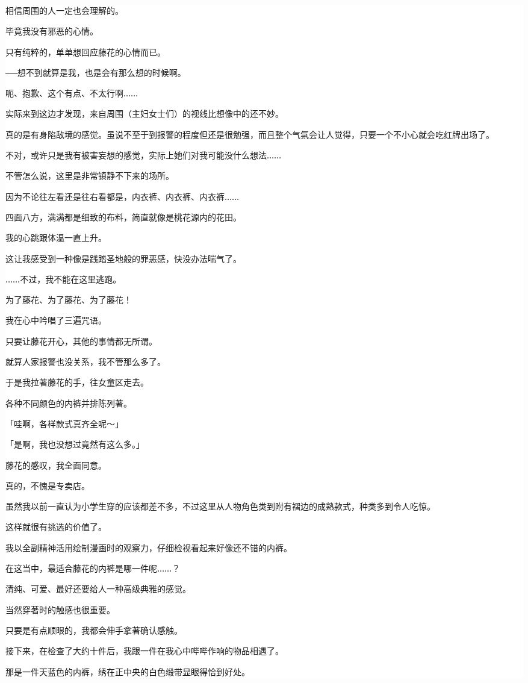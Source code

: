 相信周围的人一定也会理解的。

毕竟我没有邪恶的心情。

只有纯粹的，单单想回应藤花的心情而已。

──想不到就算是我，也是会有那么想的时候啊。

呃、抱歉、这个有点、不太行啊……

实际来到这边才发现，来自周围（主妇女士们）的视线比想像中的还不妙。

真的是有身陷敌境的感觉。虽说不至于到报警的程度但还是很勉强，而且整个气氛会让人觉得，只要一个不小心就会吃红牌出场了。

不对，或许只是我有被害妄想的感觉，实际上她们对我可能没什么想法……

不管怎么说，这里是非常镇静不下来的场所。

因为不论往左看还是往右看都是，内衣裤、内衣裤、内衣裤……

四面八方，满满都是细致的布料，简直就像是桃花源内的花田。

我的心跳跟体温一直上升。

这让我感受到一种像是践踏圣地般的罪恶感，快没办法喘气了。

……不过，我不能在这里逃跑。

为了藤花、为了藤花、为了藤花！

我在心中吟唱了三遍咒语。

只要让藤花开心，其他的事情都无所谓。

就算人家报警也没关系，我不管那么多了。

于是我拉著藤花的手，往女童区走去。

各种不同颜色的内裤并排陈列著。

「哇啊，各样款式真齐全呢～」

「是啊，我也没想过竟然有这么多。」

藤花的感叹，我全面同意。

真的，不愧是专卖店。

虽然我以前一直认为小学生穿的应该都差不多，不过这里从人物角色类到附有褶边的成熟款式，种类多到令人吃惊。

这样就很有挑选的价值了。

我以全副精神活用绘制漫画时的观察力，仔细检视看起来好像还不错的内裤。

在这当中，最适合藤花的内裤是哪一件呢……？

清纯、可爱、最好还要给人一种高级典雅的感觉。

当然穿著时的触感也很重要。

只要是有点顺眼的，我都会伸手拿著确认感触。

接下来，在检查了大约十件后，我跟一件在我心中哔哔作响的物品相遇了。

那是一件天蓝色的内裤，绣在正中央的白色缎带显眼得恰到好处。

